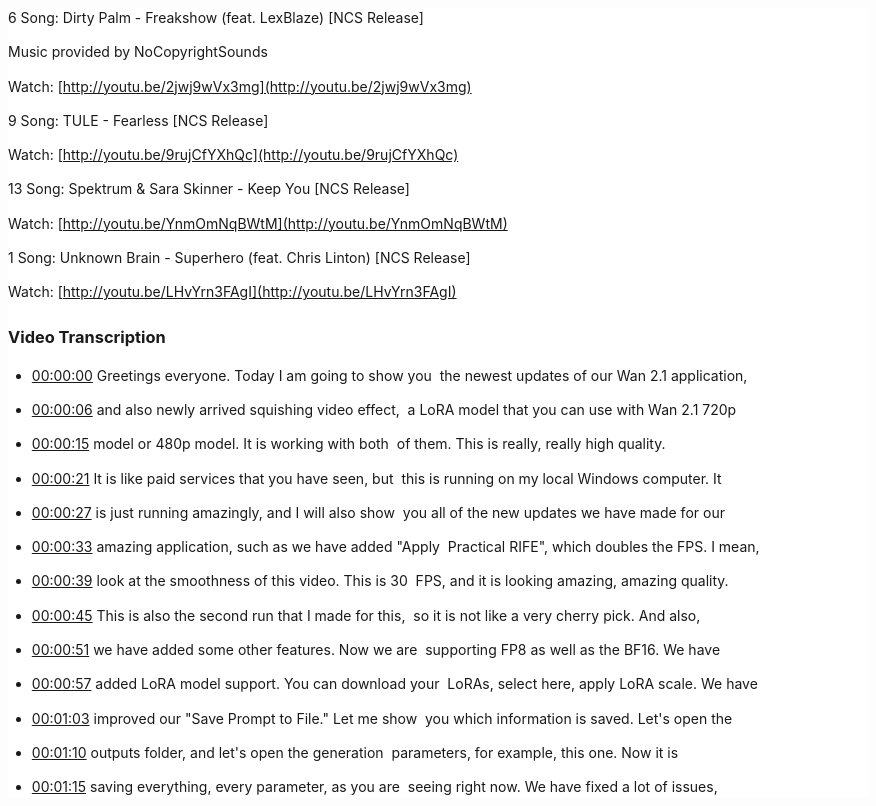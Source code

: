 6 Song: Dirty Palm - Freakshow (feat. LexBlaze) [NCS Release]

Music provided by NoCopyrightSounds

Watch: [http://youtu.be/2jwj9wVx3mg](http://youtu.be/2jwj9wVx3mg)

9 Song: TULE - Fearless [NCS Release]

Watch: [http://youtu.be/9rujCfYXhQc](http://youtu.be/9rujCfYXhQc)

13 Song: Spektrum & Sara Skinner - Keep You [NCS Release]

Watch: [http://youtu.be/YnmOmNqBWtM](http://youtu.be/YnmOmNqBWtM)

1 Song: Unknown Brain - Superhero (feat. Chris Linton) [NCS Release]

Watch: [http://youtu.be/LHvYrn3FAgI](http://youtu.be/LHvYrn3FAgI)



### Video Transcription


- [00:00:00](https://www.youtube.com/watch?v=ueMrzmbdWBg&t=0) Greetings everyone. Today I am going to show you&nbsp; the newest updates of our Wan 2.1 application,&nbsp;&nbsp;

- [00:00:06](https://www.youtube.com/watch?v=ueMrzmbdWBg&t=6) and also newly arrived squishing video effect,&nbsp; a LoRA model that you can use with Wan 2.1 720p&nbsp;&nbsp;

- [00:00:15](https://www.youtube.com/watch?v=ueMrzmbdWBg&t=15) model or 480p model. It is working with both&nbsp; of them. This is really, really high quality.&nbsp;&nbsp;

- [00:00:21](https://www.youtube.com/watch?v=ueMrzmbdWBg&t=21) It is like paid services that you have seen, but&nbsp; this is running on my local Windows computer. It&nbsp;&nbsp;

- [00:00:27](https://www.youtube.com/watch?v=ueMrzmbdWBg&t=27) is just running amazingly, and I will also show&nbsp; you all of the new updates we have made for our&nbsp;&nbsp;

- [00:00:33](https://www.youtube.com/watch?v=ueMrzmbdWBg&t=33) amazing application, such as we have added "Apply&nbsp; Practical RIFE", which doubles the FPS. I mean,&nbsp;&nbsp;

- [00:00:39](https://www.youtube.com/watch?v=ueMrzmbdWBg&t=39) look at the smoothness of this video. This is 30&nbsp; FPS, and it is looking amazing, amazing quality.&nbsp;&nbsp;

- [00:00:45](https://www.youtube.com/watch?v=ueMrzmbdWBg&t=45) This is also the second run that I made for this,&nbsp; so it is not like a very cherry pick. And also,&nbsp;&nbsp;

- [00:00:51](https://www.youtube.com/watch?v=ueMrzmbdWBg&t=51) we have added some other features. Now we are&nbsp; supporting FP8 as well as the BF16. We have&nbsp;&nbsp;

- [00:00:57](https://www.youtube.com/watch?v=ueMrzmbdWBg&t=57) added LoRA model support. You can download your&nbsp; LoRAs, select here, apply LoRA scale. We have&nbsp;&nbsp;

- [00:01:03](https://www.youtube.com/watch?v=ueMrzmbdWBg&t=63) improved our "Save Prompt to File." Let me show&nbsp; you which information is saved. Let's open the&nbsp;&nbsp;

- [00:01:10](https://www.youtube.com/watch?v=ueMrzmbdWBg&t=70) outputs folder, and let's open the generation&nbsp; parameters, for example, this one. Now it is&nbsp;&nbsp;

- [00:01:15](https://www.youtube.com/watch?v=ueMrzmbdWBg&t=75) saving everything, every parameter, as you are&nbsp; seeing right now. We have fixed a lot of issues,&nbsp;&nbsp;
